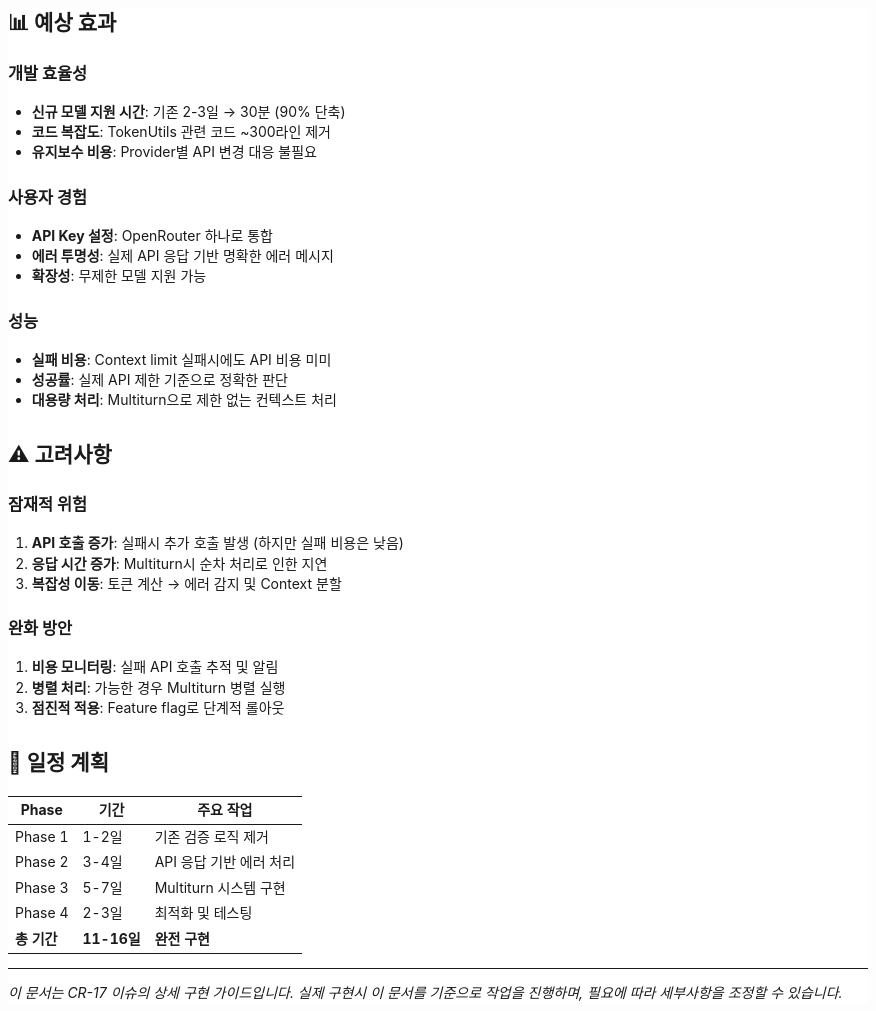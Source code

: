 ## 📊 예상 효과

### 개발 효율성

- **신규 모델 지원 시간**: 기존 2-3일 → 30분 (90% 단축)
- **코드 복잡도**: TokenUtils 관련 코드 ~300라인 제거
- **유지보수 비용**: Provider별 API 변경 대응 불필요

### 사용자 경험

- **API Key 설정**: OpenRouter 하나로 통합
- **에러 투명성**: 실제 API 응답 기반 명확한 에러 메시지
- **확장성**: 무제한 모델 지원 가능

### 성능

- **실패 비용**: Context limit 실패시에도 API 비용 미미
- **성공률**: 실제 API 제한 기준으로 정확한 판단
- **대용량 처리**: Multiturn으로 제한 없는 컨텍스트 처리

## ⚠️ 고려사항

### 잠재적 위험

1. **API 호출 증가**: 실패시 추가 호출 발생 (하지만 실패 비용은 낮음)
2. **응답 시간 증가**: Multiturn시 순차 처리로 인한 지연
3. **복잡성 이동**: 토큰 계산 → 에러 감지 및 Context 분할

### 완화 방안

1. **비용 모니터링**: 실패 API 호출 추적 및 알림
2. **병렬 처리**: 가능한 경우 Multiturn 병렬 실행
3. **점진적 적용**: Feature flag로 단계적 롤아웃

## 📅 일정 계획

| Phase       | 기간        | 주요 작업               |
| ----------- | ----------- | ----------------------- |
| Phase 1     | 1-2일       | 기존 검증 로직 제거     |
| Phase 2     | 3-4일       | API 응답 기반 에러 처리 |
| Phase 3     | 5-7일       | Multiturn 시스템 구현   |
| Phase 4     | 2-3일       | 최적화 및 테스팅        |
| **총 기간** | **11-16일** | **완전 구현**           |

---

_이 문서는 CR-17 이슈의 상세 구현 가이드입니다. 실제 구현시 이 문서를 기준으로 작업을 진행하며, 필요에 따라 세부사항을 조정할 수 있습니다._
